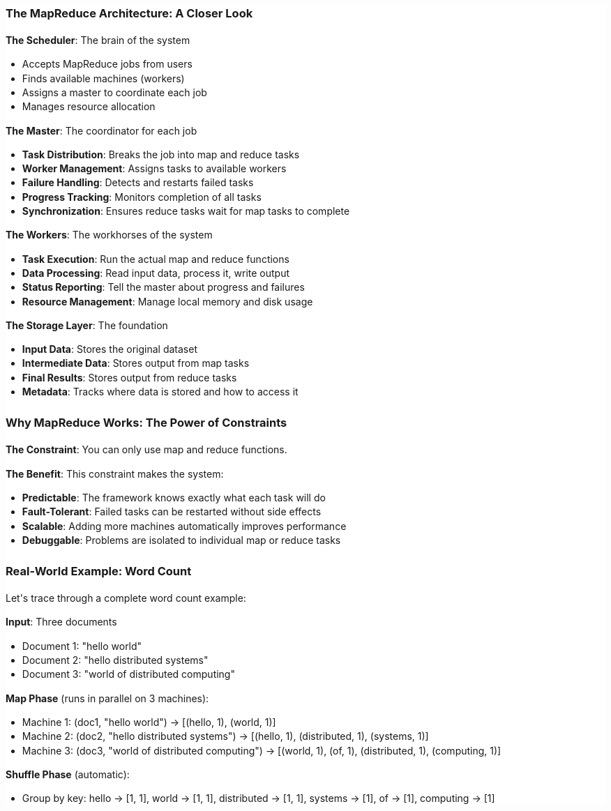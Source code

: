 ### The MapReduce Architecture: A Closer Look

**The Scheduler**: The brain of the system
- Accepts MapReduce jobs from users
- Finds available machines (workers)
- Assigns a master to coordinate each job
- Manages resource allocation

**The Master**: The coordinator for each job
- **Task Distribution**: Breaks the job into map and reduce tasks
- **Worker Management**: Assigns tasks to available workers
- **Failure Handling**: Detects and restarts failed tasks
- **Progress Tracking**: Monitors completion of all tasks
- **Synchronization**: Ensures reduce tasks wait for map tasks to complete

**The Workers**: The workhorses of the system
- **Task Execution**: Run the actual map and reduce functions
- **Data Processing**: Read input data, process it, write output
- **Status Reporting**: Tell the master about progress and failures
- **Resource Management**: Manage local memory and disk usage

**The Storage Layer**: The foundation
- **Input Data**: Stores the original dataset
- **Intermediate Data**: Stores output from map tasks
- **Final Results**: Stores output from reduce tasks
- **Metadata**: Tracks where data is stored and how to access it

### Why MapReduce Works: The Power of Constraints

**The Constraint**: You can only use map and reduce functions.

**The Benefit**: This constraint makes the system:
- **Predictable**: The framework knows exactly what each task will do
- **Fault-Tolerant**: Failed tasks can be restarted without side effects
- **Scalable**: Adding more machines automatically improves performance
- **Debuggable**: Problems are isolated to individual map or reduce tasks

### Real-World Example: Word Count

Let's trace through a complete word count example:

**Input**: Three documents
- Document 1: "hello world"
- Document 2: "hello distributed systems"
- Document 3: "world of distributed computing"

**Map Phase** (runs in parallel on 3 machines):
- Machine 1: (doc1, "hello world") → [(hello, 1), (world, 1)]
- Machine 2: (doc2, "hello distributed systems") → [(hello, 1), (distributed, 1), (systems, 1)]
- Machine 3: (doc3, "world of distributed computing") → [(world, 1), (of, 1), (distributed, 1), (computing, 1)]

**Shuffle Phase** (automatic):
- Group by key: hello → [1, 1], world → [1, 1], distributed → [1, 1], systems → [1], of → [1], computing → [1]

